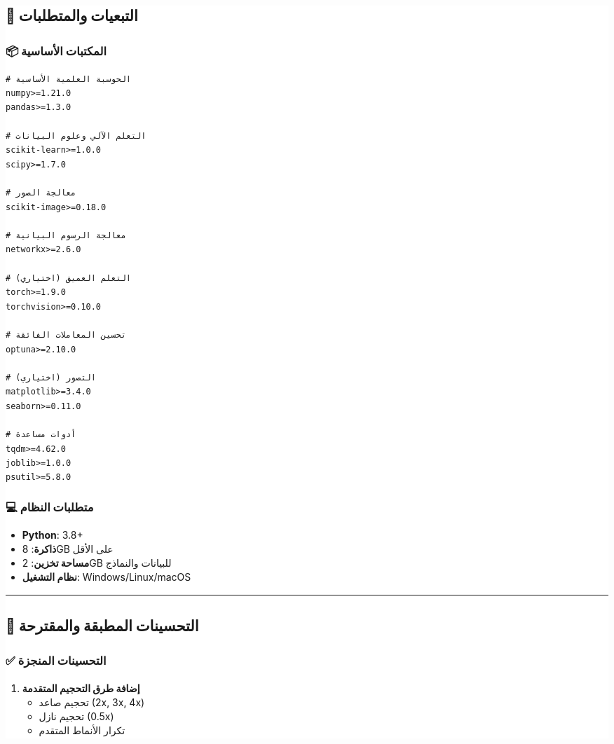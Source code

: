 
## 🔧 التبعيات والمتطلبات

### 📦 المكتبات الأساسية
```txt
# الحوسبة العلمية الأساسية
numpy>=1.21.0
pandas>=1.3.0

# التعلم الآلي وعلوم البيانات
scikit-learn>=1.0.0
scipy>=1.7.0

# معالجة الصور
scikit-image>=0.18.0

# معالجة الرسوم البيانية
networkx>=2.6.0

# التعلم العميق (اختياري)
torch>=1.9.0
torchvision>=0.10.0

# تحسين المعاملات الفائقة
optuna>=2.10.0

# التصور (اختياري)
matplotlib>=3.4.0
seaborn>=0.11.0

# أدوات مساعدة
tqdm>=4.62.0
joblib>=1.0.0
psutil>=5.8.0
```

### 💻 متطلبات النظام
- **Python**: 3.8+
- **ذاكرة**: 8GB على الأقل
- **مساحة تخزين**: 2GB للبيانات والنماذج
- **نظام التشغيل**: Windows/Linux/macOS

---

## 🚀 التحسينات المطبقة والمقترحة

### ✅ التحسينات المنجزة
1. **إضافة طرق التحجيم المتقدمة**
   - تحجيم صاعد (2x, 3x, 4x)
   - تحجيم نازل (0.5x)
   - تكرار الأنماط المتقدم
